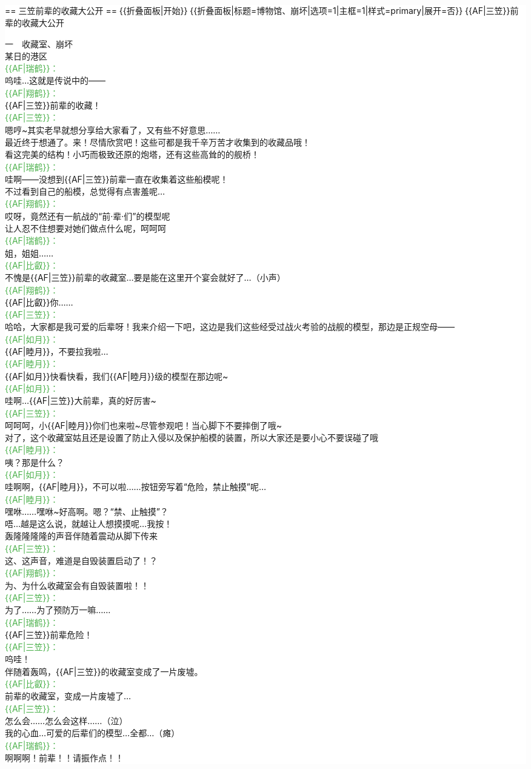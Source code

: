 == 三笠前辈的收藏大公开 ==
{{折叠面板|开始}}
{{折叠面板|标题=博物馆、崩坏|选项=1|主框=1|样式=primary|展开=否}}
{{AF|三笠}}前辈的收藏大公开

一　收藏室、崩坏<br>
某日的港区<br>
<span style="color:#4eb24e;">{{AF|瑞鹤}}：</span><br>
呜哇…这就是传说中的——<br>
<span style="color:#4eb24e;">{{AF|翔鹤}}：</span><br>
{{AF|三笠}}前辈的收藏！<br>
<span style="color:#4eb24e;">{{AF|三笠}}：</span><br>
嗯哼~其实老早就想分享给大家看了，又有些不好意思……<br>
最近终于想通了。来！尽情欣赏吧！这些可都是我千辛万苦才收集到的收藏品哦！<br>
看这完美的结构！小巧而极致还原的炮塔，还有这些高耸的的舰桥！<br>
<span style="color:#4eb24e;">{{AF|瑞鹤}}：</span><br>
哇啊——没想到{{AF|三笠}}前辈一直在收集着这些船模呢！<br>
不过看到自己的船模，总觉得有点害羞呢…<br>
<span style="color:#4eb24e;">{{AF|翔鹤}}：</span><br>
哎呀，竟然还有一航战的“前·辈·们”的模型呢<br>
让人忍不住想要对她们做点什么呢，呵呵呵<br>
<span style="color:#4eb24e;">{{AF|瑞鹤}}：</span><br>
姐，姐姐……<br>
<span style="color:#4eb24e;">{{AF|比叡}}：</span><br>
不愧是{{AF|三笠}}前辈的收藏室…要是能在这里开个宴会就好了…（小声）<br>
<span style="color:#4eb24e;">{{AF|翔鹤}}：</span><br>
{{AF|比叡}}你……<br>
<span style="color:#4eb24e;">{{AF|三笠}}：</span><br>
哈哈，大家都是我可爱的后辈呀！我来介绍一下吧，这边是我们这些经受过战火考验的战舰的模型，那边是正规空母——<br>
<span style="color:#4eb24e;">{{AF|如月}}：</span><br>
{{AF|睦月}}，不要拉我啦…<br>
<span style="color:#4eb24e;">{{AF|睦月}}：</span><br>
{{AF|如月}}快看快看，我们{{AF|睦月}}级的模型在那边呢~<br>
<span style="color:#4eb24e;">{{AF|如月}}：</span><br>
哇啊…{{AF|三笠}}大前辈，真的好厉害~<br>
<span style="color:#4eb24e;">{{AF|三笠}}：</span><br>
呵呵呵，小{{AF|睦月}}你们也来啦~尽管参观吧！当心脚下不要摔倒了哦~<br>
对了，这个收藏室姑且还是设置了防止入侵以及保护船模的装置，所以大家还是要小心不要误碰了哦<br>
<span style="color:#4eb24e;">{{AF|睦月}}：</span><br>
咦？那是什么？<br>
<span style="color:#4eb24e;">{{AF|如月}}：</span><br>
哇啊啊，{{AF|睦月}}，不可以啦……按钮旁写着“危险，禁止触摸”呢…<br>
<span style="color:#4eb24e;">{{AF|睦月}}：</span><br>
嘿咻……嘿咻~好高啊。嗯？“禁、止触摸”？<br>
唔…越是这么说，就越让人想摸摸呢…我按！<br>
轰隆隆隆隆的声音伴随着震动从脚下传来<br>
<span style="color:#4eb24e;">{{AF|三笠}}：</span><br>
这、这声音，难道是自毁装置启动了！？<br>
<span style="color:#4eb24e;">{{AF|翔鹤}}：</span><br>
为、为什么收藏室会有自毁装置啦！！<br>
<span style="color:#4eb24e;">{{AF|三笠}}：</span><br>
为了……为了预防万一嘛……<br>
<span style="color:#4eb24e;">{{AF|瑞鹤}}：</span><br>
{{AF|三笠}}前辈危险！<br>
<span style="color:#4eb24e;">{{AF|三笠}}：</span><br>
呜哇！<br>
伴随着轰鸣，{{AF|三笠}}的收藏室变成了一片废墟。<br>
<span style="color:#4eb24e;">{{AF|比叡}}：</span><br>
前辈的收藏室，变成一片废墟了…<br>
<span style="color:#4eb24e;">{{AF|三笠}}：</span><br>
怎么会……怎么会这样……（泣）<br>
我的心血…可爱的后辈们的模型…全都…（瘫）<br>
<span style="color:#4eb24e;">{{AF|瑞鹤}}：</span><br>
啊啊啊！前辈！！请振作点！！<br>